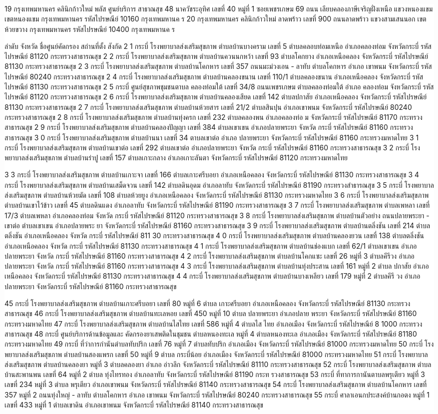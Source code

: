 19 กรุงเทพมหานคร คลินิกก้าวใหม่ พลัส ศูนย์บริการ สาธาณสุข 48 นาควัชระอุทิศ เลขที่ 40 หมู่ที่ 1 ซอยเพชรเกษม 69 ถนน เลียบคลองภาษีเจริญฝั่งเหนือ แขวงหนองแขม เขตหนองแขม กรุงเทพมหานคร รหัสไปรษณีย์ 10160 กรุงเทพมหานค ร 20 กรุงเทพมหานคร คลินิกก้าวใหม่ ลาดพร้าว เลขที่ 900 ถนนลาดพร้าว แขวงสามเสนนอก เขตห้วยขวาง กรุงเทพมหานคร รหัสไปรษณีย์ 10400 กรุงเทพมหานค ร

ลําดับ จังหวัด ชื่อศูนย์คัดกรอง สถํานที่ตั้ง สังกัด 2 1 กระบี่ โรงพยาบาลส่งเสริมสุขภาพ ตำบลบ้านบางคราม เลขที่ 5 ตำบลคลอบท่อมเหนือ อำเภอคลองท่อม จังหวัดกระบี่ รหัสไปรษณีย์ 81120 กระทรวงสาธารณสุข 2 2 กระบี่ โรงพยาบาลส่งเสริมสุขภาพ ตำบลบ้านควนนกหว้า เลขที่ 93 ตำบลโคกยาง อำเภอเหนือคลอง จังหวัดกระบี่ รหัสไปรษณีย์ 81130 กระทรวงสาธารณสุข 2 3 กระบี่ โรงพยาบาลส่งเสริมสุขภาพ ตำบลบ้านโคกหาร เลขที่ 357 ถนนมะม่วงเอน - ลาทับ ตำบลโคกหาร อำเภอ เขาพนม จังหวัดกระบี่ รหัสไปรษณีย์ 80240 กระทรวงสาธารณสุข 2 4 กระบี่ โรงพยาบาลส่งเสริมสุขภาพ ตำบลบ้านคลองขนาน เลขที่ 110/1 ตำบลคลองขนาน อำเภอเหนือคลอง จังหวัดกระบี่ รหัสไปรษณีย์ 81130 กระทรวงสาธารณสุข 2 5 กระบี่ ศูนย์สุขภาพชุมชนตาบล คลองท่อมใต้ เลขที่ 34/8 ถนนเพชรเกษม ตำบลคลองท่อมใต้ อำเภอ คลองท่อม จังหวัดกระบี่ รหัสไปรษณีย์ 81120 กระทรวงสาธารณสุข 2 6 กระบี่ โรงพยาบาลส่งเสริมสุขภาพ ตำบลบ้านคลองเสียด เลขที่ 142 ตำบลปกาสัย อำเภอเหนือคลอง จังหวัดกระบี่ รหัสไปรษณีย์ 81130 กระทรวงสาธารณสุข 2 7 กระบี่ โรงพยาบาลส่งเสริมสุขภาพ ตำบลบ้านห้วยสาร เลขที่ 21/2 ตำบลสินปุน อำเภอเขาพนม จังหวัดกระบี่ รหัสไปรษณีย์ 80240 กระทรวงสาธารณสุข 2 8 กระบี่ โรงพยาบาลส่งเสริมสุขภาพ ตำบลบ้านทุ่งครก เลขที่ 232 ตำบลคลองพน อำเภอคลองท่อ ม จังหวัดกระบี่ รหัสไปรษณีย์ 81170 กระทรวงสาธารณสุข 2 9 กระบี่ โรงพยาบาลส่งเสริมสุขภาพ ตำบลบ้านคลองปัญญา เลขที่ 384 ตำบลเขาเขน อำเภอปลายพระยา จังหวัด กระบี่ รหัสไปรษณีย์ 81160 กระทรวงสาธารณสุข 3 0 กระบี่ โรงพยาบาลส่งเสริมสุขภาพ ตำบลบ้านนา เลขที่ 34 ตาบลเขาต่อ อำเภอ ปลายพระยา จังหวัดกระบี่ รหัสไปรษณีย์ 81160 กระทรวงมหาดไทย 3 1 กระบี่ โรงพยาบาลส่งเสริมสุขภาพ ตำบลบ้านเขาต่อ เลขที่ 292 ตำบลเขาต่อ อำเภอปลายพระยา จังหวัด กระบี่ รหัสไปรษณีย์ 81160 กระทรวงสาธารณสุข 3 2 กระบี่ โรงพยาบาลส่งเสริมสุขภาพ ตำบลบ้านร่าปู เลขที่ 157 ตำบลเกาะกลาง อำเภอเกาะลันตา จังหวัดกระบี่ รหัสไปรษณีย์ 81120 กระทรวงมหาดไทย

3 3 กระบี่ โรงพยาบาลส่งเสริมสุขภาพ ตำบลบ้านเกาะจา เลขที่ 166 ตำบลเกาะศรีบอยา อำเภอเหนือคลอง จังหวัดกระบี่ รหัสไปรษณีย์ 81130 กระทรวงสาธารณสุข 3 4 กระบี่ โรงพยาบาลส่งเสริมสุขภาพ ตำบลบ้านเสม็ดจวน เลขที่ 142 ตำบลดินอุดม อำเภอลาทับ จังหวัดกระบี่ รหัสไปรษณีย์ 81190 กระทรวงสำธารณสุข 3 5 กระบี่ โรงพยาบาลส่งเสริมสุขภาพ ตำบลบ้านห้วยมัด เลขที่ 108 ตำบลห้วยยูง อำเภอเหนือคลอง จังหวัดกระบี่ รหัสไปรษณีย์ 81130 กระทรวงมหาดไทย 3 6 กระบี่ โรงพยาบาลส่งเสริมสุขภาพ ตำบลบ้านเขาไว้ข้าว เลขที่ 45 ตำบลดินแดง อำเภอลาทับ จังหวัดกระบี่ รหัสไปรษณีย์ 81190 กระทรวงสาธารณสุข 3 7 กระบี่ โรงพยาบาลส่งเสริมสุขภาพ ตำบลเพหลา เลขที่ 17/3 ตำบลเพหลา อำเภอคลองท่อม จังหวัด กระบี่ รหัสไปรษณีย์ 81120 กระทรวงสาธารณสุข 3 8 กระบี่ โรงพยาบาลส่งเสริมสุขภาพ ตำบลบ้านตัวอย่าง ถนนปลายพระยา - เขาต่อ ตำบลเขาเขน อำเภอปลายพระ ยา จังหวัดกระบี่ รหัสไปรษณีย์ 81160 กระทรวงสาธารณสุข 3 9 กระบี่ โรงพยาบาลส่งเสริมสุขภาพ ตำบลบ้านตลิ่งชัน เลขที่ 214 ตำบลตลิ่งชัน อำเภอเหนือคลอง จังหวัด กระบี่ รหัสไปรษณีย์ 811 30 กระทรวงสาธารณสุข 4 0 กระบี่ โรงพยาบาลส่งเสริมสุขภาพ ตำบลบ้านคลองยวน เลขที่ 138 ตำบลตลิ่งชัน อำเภอเหนือคลอง จังหวัด กระบี่ รหัสไปรษณีย์ 81130 กระทรวงสาธารณสุข 4 1 กระบี่ โรงพยาบาลส่งเสริมสุขภาพ ตำบลบ้านช่องแบก เลขที่ 62/1 ตำบลเขาเขน อำเภอปลายพระยา จังหวัด กระบี่ รหัสไปรษณีย์ 81160 กระทรวงสาธารณสุข 4 2 กระบี่ โรงพยาบาลส่งเสริมสุขภาพ ตำบลบ้านโคกแซะ เลขที่ 26 หมู่ที่ 3 ตำบลคีรีวง อำเภอปลายพระยา จังหวัด กระบี่ รหัสไปรษณีย์ 81160 กระทรวงสาธารณสุข 4 3 กระบี่ โรงพยาบาลส่งเสริมสุขภาพ ตำบลบ้านทุ่งประสาน เลขที่ 161 หมู่ที่ 2 ตำบล ปกาสัย อำเภอเหนือคลอง จังหวัดกระบี่ รหัสไปรษณีย์ 81130 กระทรวงสาธารณสุข 4 4 กระบี่ โรงพยาบาลส่งเสริมสุขภาพ ตำบลบ้านบางเหลียว เลขที่ 179 หมู่ที่ 2 ตำบลคีรี วง อำเภอปลายพระยา จังหวัดกระบี่ รหัสไปรษณีย์ 81160 กระทรวงสาธารณสุข

45 กระบี่ โรงพยาบาลส่งเสริมสุขภาพ ตำบลบ้านเกาะศรีบอยา เลขที่ 80 หมู่ที่ 6 ตำบล เกาะศรีบอยา อำเภอเหนือคลอง จังหวัดกระบี่ รหัสไปรษณีย์ 81130 กระทรวงสาธารณสุข 46 กระบี่ โรงพยาบาลส่งเสริมสุขภาพ ตำบลบ้านทะเลหอย เลขที่ 450 หมู่ที่ 10 ตำบล ปลายพระยา อำเภอปลาย พระยา จังหวัดกระบี่ รหัสไปรษณีย์ 81160 กระทรวงมหาดไทย 47 กระบี่ โรงพยาบาลส่งเสริมสุขภาพ ตำบลบ้านไสไทย เลขที่ 586 หมู่ที่ 4 ตำบลไส ไทย อำเภอเมือง จังหวัดกระบี่ รหัสไปรษณีย์ 8 1000 กระทรวงสาธารณสุข 48 กระบี่ ศูนย์บริการด้านข้อมูลและ คัดกรองยาเสพติดในชุมชน ตำบลหนองทะเล หมู่ที่ 4 ตำบลหนองทะเล อำเภอเมือง จังหวัดกระบี่ รหัสไปรษณีย์ 81180 กระทรวงมหาดไทย 49 กระบี่ ที่ว่าการกำนันตำบลทับปริก เลขที่ 76 หมู่ที่ 7 ตำบลทับปริก อำเภอเมือง จังหวัดกระบี่ รหัสไปรษณีย์ 81000 กระทรวงมหาดไทย 50 กระบี่ โรงพยาบาลส่งเสริมสุขภาพ ตำบลบ้านสองแพรก เลขที่ 50 หมู่ที่ 9 ตำบล กระบี่น้อย อำเภอเมือง จังหวัดกระบี่ รหัสไปรษณีย์ 81000 กระทรวงมหาดไทย 51 กระบี่ โรงพยาบาลส่งเสริมสุขภาพ ตำบลบ้านคลองยา หมู่ที่ 3 ตำบลคลองยา อำเภอ อ่าวลึก จังหวัดกระบี่ รหัสไปรษณีย์ 81110 กระทรวงสาธารณสุข 52 กระบี่ โรงพยาบาลส่งเสริมสุขภาพ ตำบลบ้านสะพานพน เลขที่ 64 หมู่ที่ 2 ตำบล ทุ่งไทรทอง อำเภอลาทับ จังหวัดกระบี่ รหัสไปรษณีย์ 81190 กระท รวงสาธารณสุข 53 กระบี่ ที่ทาการกานันตาบลพรุเตียว หมู่ที่ 3 เลขที่ 234 หมู่ที่ 3 ตำบล พรุเตียว อำเภอเขาพนม จังหวัดกระบี่ รหัสไปรษณีย์ 81140 กระทรวงสาธารณสุข 54 กระบี่ โรงพยาบาลส่งเสริมสุขภาพ ตำบลบ้านโคกหาร เลขที่ 357 หมู่ที่ 2 ถนนทุ่งใหญ่ - ลาทับ ตำบลโคกหาร อำเภอ เขาพนม จังหวัดกระบี่ รหัสไปรษณีย์ 80240 กระทรวงสาธารณสุข 55 กระบี่ ศาลาเอนกประสงค์บ้านกอตง หมู่ที่ 1 เลขที่ 433 หมู่ที่ 1 ตำบลเขาดิน อำเภอเขาพนม จังหวัดกระบี่ รหัสไปรษณีย์ 81140 กระทรวงสาธารณสุข
